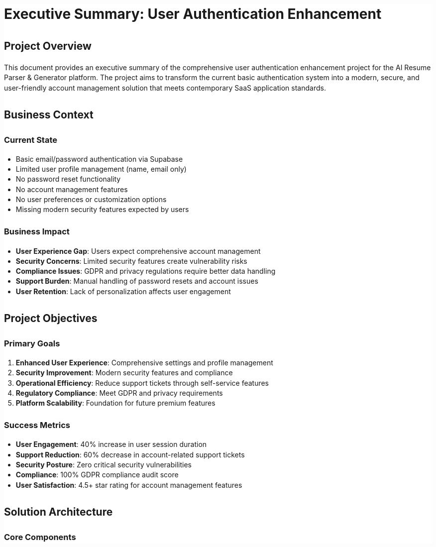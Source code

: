 # Executive Summary: User Authentication Enhancement

## Project Overview

This document provides an executive summary of the comprehensive user authentication enhancement project for the AI Resume Parser & Generator platform. The project aims to transform the current basic authentication system into a modern, secure, and user-friendly account management solution that meets contemporary SaaS application standards.

## Business Context

### Current State
- Basic email/password authentication via Supabase
- Limited user profile management (name, email only)
- No password reset functionality
- No account management features
- No user preferences or customization options
- Missing modern security features expected by users

### Business Impact
- **User Experience Gap**: Users expect comprehensive account management
- **Security Concerns**: Limited security features create vulnerability risks
- **Compliance Issues**: GDPR and privacy regulations require better data handling
- **Support Burden**: Manual handling of password resets and account issues
- **User Retention**: Lack of personalization affects user engagement

## Project Objectives

### Primary Goals
1. **Enhanced User Experience**: Comprehensive settings and profile management
2. **Security Improvement**: Modern security features and compliance
3. **Operational Efficiency**: Reduce support tickets through self-service features
4. **Regulatory Compliance**: Meet GDPR and privacy requirements
5. **Platform Scalability**: Foundation for future premium features

### Success Metrics
- **User Engagement**: 40% increase in user session duration
- **Support Reduction**: 60% decrease in account-related support tickets
- **Security Posture**: Zero critical security vulnerabilities
- **Compliance**: 100% GDPR compliance audit score
- **User Satisfaction**: 4.5+ star rating for account management features

## Solution Architecture

### Core Components
